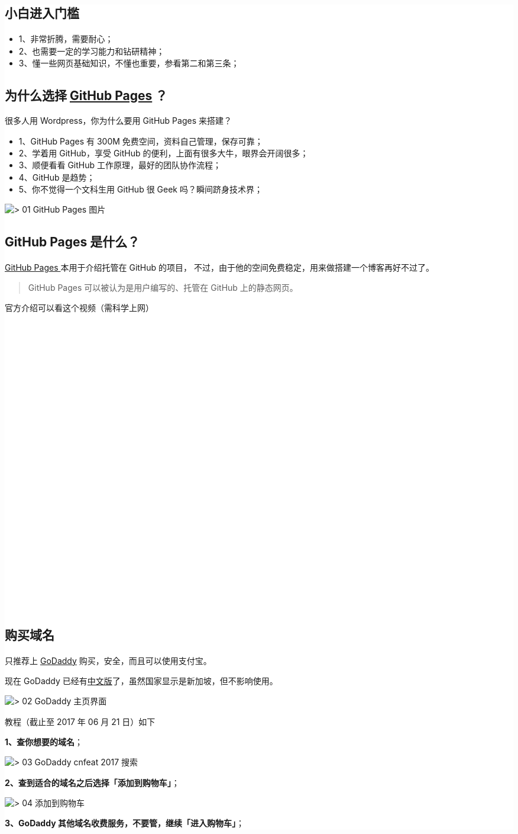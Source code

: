 
## 小白进入门槛

- 1、非常折腾，需要耐心；
- 2、也需要一定的学习能力和钻研精神；
- 3、懂一些网页基础知识，不懂也重要，参看第二和第三条；


## 为什么选择 [GitHub Pages](https://pages.github.com/) ？

很多人用 Wordpress，你为什么要用 GitHub Pages 来搭建？

- 1、GitHub Pages 有 300M 免费空间，资料自己管理，保存可靠；
- 2、学着用 GitHub，享受 GitHub 的便利，上面有很多大牛，眼界会开阔很多；
- 3、顺便看看 GitHub 工作原理，最好的团队协作流程；
- 4、GitHub 是趋势；
- 5、你不觉得一个文科生用 GitHub 很 Geek 吗？瞬间跻身技术界；

![> 01 GitHub Pages 图片](http://openmindclub.qiniudn.com/omt/BuildBlog01.jpg)

## GitHub Pages 是什么？

[GitHub Pages ](https://pages.github.com/)本用于介绍托管在 GitHub 的项目， 不过，由于他的空间免费稳定，用来做搭建一个博客再好不过了。

> GitHub Pages 可以被认为是用户编写的、托管在 GitHub 上的静态网页。

官方介绍可以看这个视频（需科学上网）

<div style="position:relative;height:0;padding-bottom:56.27%"><iframe src="https://www.youtube.com/embed/2MsN8gpT6jY?ecver=2" style="position:absolute;width:100%;height:100%;left:0" width="640" height="360" frameborder="0" allowfullscreen></iframe></div>

## 购买域名

只推荐上 [GoDaddy](https://www.GoDaddy.com/) 购买，安全，而且可以使用支付宝。

现在 GoDaddy 已经有[中文版](https://sg.godaddy.com/zh/)了，虽然国家显示是新加坡，但不影响使用。


![> 02 GoDaddy 主页界面](http://openmindclub.qiniudn.com/omt/BuildBlog02.jpg)

教程（截止至 2017 年 06 月 21 日）如下


**1、查你想要的域名**；


![> 03 GoDaddy cnfeat 2017 搜索](http://openmindclub.qiniudn.com/omt/BuildBlog03.jpg)


**2、查到适合的域名之后选择「添加到购物车」**；

![> 04 添加到购物车](http://openmindclub.qiniudn.com/omt/BuildBlog04.jpg)

**3、GoDaddy 其他域名收费服务，不要管，继续「进入购物车」**；
